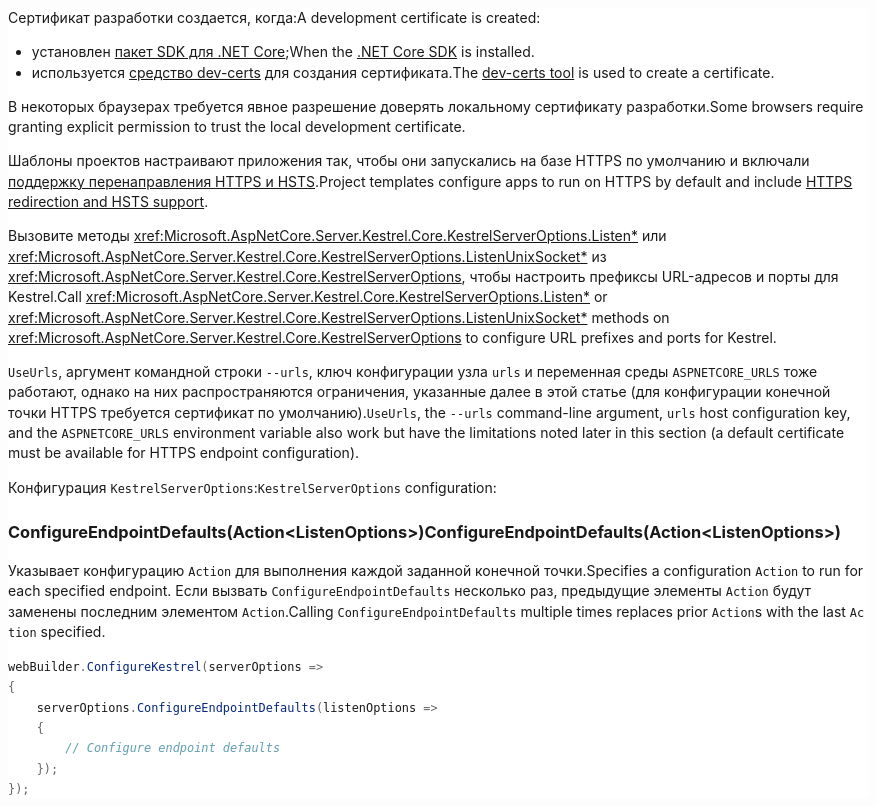 <span data-ttu-id="fd1df-273">Сертификат разработки создается, когда:</span><span class="sxs-lookup"><span data-stu-id="fd1df-273">A development certificate is created:</span></span>

* <span data-ttu-id="fd1df-274">установлен [пакет SDK для .NET Core](/dotnet/core/sdk);</span><span class="sxs-lookup"><span data-stu-id="fd1df-274">When the [.NET Core SDK](/dotnet/core/sdk) is installed.</span></span>
* <span data-ttu-id="fd1df-275">используется [средство dev-certs](xref:aspnetcore-2.1#https) для создания сертификата.</span><span class="sxs-lookup"><span data-stu-id="fd1df-275">The [dev-certs tool](xref:aspnetcore-2.1#https) is used to create a certificate.</span></span>

<span data-ttu-id="fd1df-276">В некоторых браузерах требуется явное разрешение доверять локальному сертификату разработки.</span><span class="sxs-lookup"><span data-stu-id="fd1df-276">Some browsers require granting explicit permission to trust the local development certificate.</span></span>

<span data-ttu-id="fd1df-277">Шаблоны проектов настраивают приложения так, чтобы они запускались на базе HTTPS по умолчанию и включали [поддержку перенаправления HTTPS и HSTS](xref:security/enforcing-ssl).</span><span class="sxs-lookup"><span data-stu-id="fd1df-277">Project templates configure apps to run on HTTPS by default and include [HTTPS redirection and HSTS support](xref:security/enforcing-ssl).</span></span>

<span data-ttu-id="fd1df-278">Вызовите методы <xref:Microsoft.AspNetCore.Server.Kestrel.Core.KestrelServerOptions.Listen*> или <xref:Microsoft.AspNetCore.Server.Kestrel.Core.KestrelServerOptions.ListenUnixSocket*> из <xref:Microsoft.AspNetCore.Server.Kestrel.Core.KestrelServerOptions>, чтобы настроить префиксы URL-адресов и порты для Kestrel.</span><span class="sxs-lookup"><span data-stu-id="fd1df-278">Call <xref:Microsoft.AspNetCore.Server.Kestrel.Core.KestrelServerOptions.Listen*> or <xref:Microsoft.AspNetCore.Server.Kestrel.Core.KestrelServerOptions.ListenUnixSocket*> methods on <xref:Microsoft.AspNetCore.Server.Kestrel.Core.KestrelServerOptions> to configure URL prefixes and ports for Kestrel.</span></span>

<span data-ttu-id="fd1df-279">`UseUrls`, аргумент командной строки `--urls`, ключ конфигурации узла `urls` и переменная среды `ASPNETCORE_URLS` тоже работают, однако на них распространяются ограничения, указанные далее в этой статье (для конфигурации конечной точки HTTPS требуется сертификат по умолчанию).</span><span class="sxs-lookup"><span data-stu-id="fd1df-279">`UseUrls`, the `--urls` command-line argument, `urls` host configuration key, and the `ASPNETCORE_URLS` environment variable also work but have the limitations noted later in this section (a default certificate must be available for HTTPS endpoint configuration).</span></span>

<span data-ttu-id="fd1df-280">Конфигурация `KestrelServerOptions`:</span><span class="sxs-lookup"><span data-stu-id="fd1df-280">`KestrelServerOptions` configuration:</span></span>

### <a name="configureendpointdefaultsactionlistenoptions"></a><span data-ttu-id="fd1df-281">ConfigureEndpointDefaults(Action\<ListenOptions>)</span><span class="sxs-lookup"><span data-stu-id="fd1df-281">ConfigureEndpointDefaults(Action\<ListenOptions>)</span></span>

<span data-ttu-id="fd1df-282">Указывает конфигурацию `Action` для выполнения каждой заданной конечной точки.</span><span class="sxs-lookup"><span data-stu-id="fd1df-282">Specifies a configuration `Action` to run for each specified endpoint.</span></span> <span data-ttu-id="fd1df-283">Если вызвать `ConfigureEndpointDefaults` несколько раз, предыдущие элементы `Action` будут заменены последним элементом `Action`.</span><span class="sxs-lookup"><span data-stu-id="fd1df-283">Calling `ConfigureEndpointDefaults` multiple times replaces prior `Action`s with the last `Action` specified.</span></span>

```csharp
webBuilder.ConfigureKestrel(serverOptions =>
{
    serverOptions.ConfigureEndpointDefaults(listenOptions =>
    {
        // Configure endpoint defaults
    });
});
```
